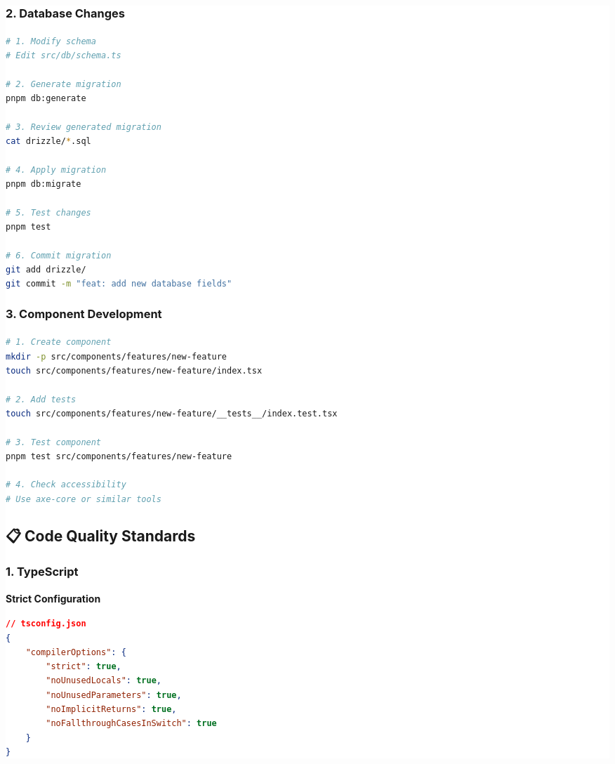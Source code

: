 ### 2. Database Changes

```bash
# 1. Modify schema
# Edit src/db/schema.ts

# 2. Generate migration
pnpm db:generate

# 3. Review generated migration
cat drizzle/*.sql

# 4. Apply migration
pnpm db:migrate

# 5. Test changes
pnpm test

# 6. Commit migration
git add drizzle/
git commit -m "feat: add new database fields"
```

### 3. Component Development

```bash
# 1. Create component
mkdir -p src/components/features/new-feature
touch src/components/features/new-feature/index.tsx

# 2. Add tests
touch src/components/features/new-feature/__tests__/index.test.tsx

# 3. Test component
pnpm test src/components/features/new-feature

# 4. Check accessibility
# Use axe-core or similar tools
```

## 📋 Code Quality Standards

### 1. TypeScript

**Strict Configuration**

```json
// tsconfig.json
{
	"compilerOptions": {
		"strict": true,
		"noUnusedLocals": true,
		"noUnusedParameters": true,
		"noImplicitReturns": true,
		"noFallthroughCasesInSwitch": true
	}
}
```
